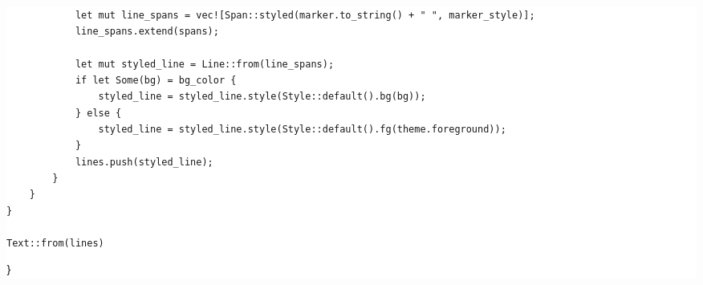                 let mut line_spans = vec![Span::styled(marker.to_string() + " ", marker_style)];
                line_spans.extend(spans);

                let mut styled_line = Line::from(line_spans);
                if let Some(bg) = bg_color {
                    styled_line = styled_line.style(Style::default().bg(bg));
                } else {
                    styled_line = styled_line.style(Style::default().fg(theme.foreground));
                }
                lines.push(styled_line);
            }
        }
    }

    Text::from(lines)
}
